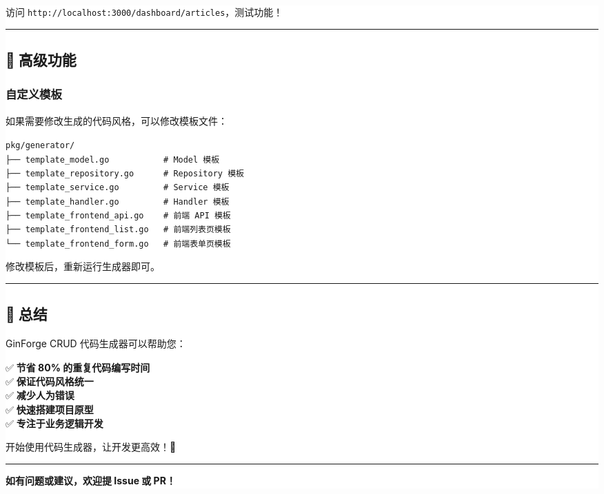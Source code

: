 访问 `http://localhost:3000/dashboard/articles`，测试功能！

---

## 🚀 高级功能

### 自定义模板

如果需要修改生成的代码风格，可以修改模板文件：

```
pkg/generator/
├── template_model.go           # Model 模板
├── template_repository.go      # Repository 模板
├── template_service.go         # Service 模板
├── template_handler.go         # Handler 模板
├── template_frontend_api.go    # 前端 API 模板
├── template_frontend_list.go   # 前端列表页模板
└── template_frontend_form.go   # 前端表单页模板
```

修改模板后，重新运行生成器即可。

---

## 📝 总结

GinForge CRUD 代码生成器可以帮助您：

✅ **节省 80% 的重复代码编写时间**  
✅ **保证代码风格统一**  
✅ **减少人为错误**  
✅ **快速搭建项目原型**  
✅ **专注于业务逻辑开发**

开始使用代码生成器，让开发更高效！🎉

---

**如有问题或建议，欢迎提 Issue 或 PR！**

